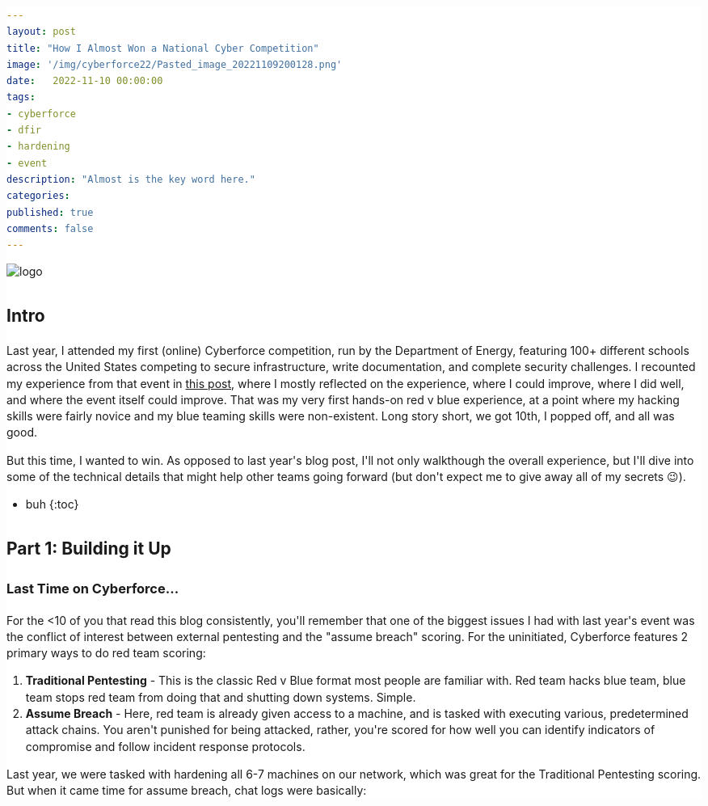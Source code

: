 ```yaml
---
layout: post
title: "How I Almost Won a National Cyber Competition"
image: '/img/cyberforce22/Pasted_image_20221109200128.png'
date:   2022-11-10 00:00:00
tags:
- cyberforce
- dfir
- hardening
- event
description: "Almost is the key word here."
categories:
published: true
comments: false
---
```


![logo](https://an00brektn.github.io/img/cyberforce22/Pasted_image_20221109200128.png)

## Intro
Last year, I attended my first (online) Cyberforce competition, run by the Department of Energy, featuring 100+ different schools across the United States competing to secure infrastructure, write documentation, and complete security challenges. I recounted my experience from that event in [this post](https://notateamserver.xyz/doe-cyberforce-2021/), where I mostly reflected on the experience, where I could improve, where I did well, and where the event itself could improve. That was my very first hands-on red v blue experience, at a point where my hacking skills were fairly novice and my blue teaming skills were non-existent. Long story short, we got 10th, I popped off, and all was good.

But this time, I wanted to win. As opposed to last year's blog post, I'll not only walkthough the overall experience, but I'll dive into some of the technical details that might help other teams going forward (but don't expect me to give away all of my secrets 😉).

* buh
{:toc}

## Part 1: Building it Up
### Last Time on Cyberforce...
For the <10 of you that read this blog consistently, you'll remember that one of the biggest issues I had with last year's event was the conflict of interest between external pentesting and the "assume breach" scoring. For the uninitiated, Cyberforce features 2 primary ways to do red team scoring:
1. **Traditional Pentesting** - This is the classic Red v Blue format most people are familiar with. Red team hacks blue team, blue team stops red team from doing that and shutting down systems. Simple. 
2. **Assume Breach** - Here, red team is already given access to a machine, and is tasked with executing various, predetermined attack chains. You aren't punished for being attacked, rather, you're scored for how well you can identify indicators of compromise and follow incident response protocols.

Last year, we were tasked with hardening all 6-7 machines on our network, which was great for the Traditional Pentesting scoring. But when it came time for assume breach, chat logs were basically:
